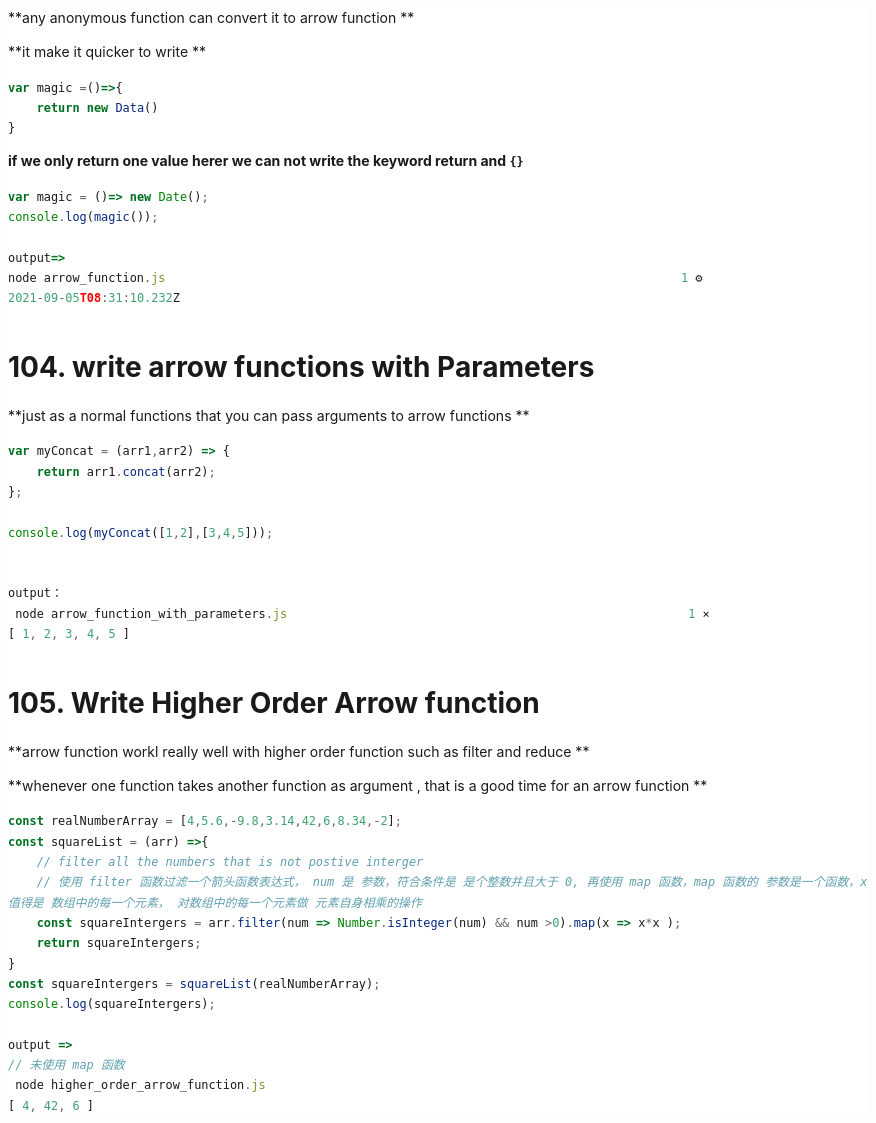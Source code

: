    

**any  anonymous function can convert it to arrow function **

**it make it quicker to write **

```js
var magic =()=>{
    return new Data()
}
```

**if we only  return one value herer we can not write the keyword return and `{}`**

```js
var magic = ()=> new Date();
console.log(magic());

output=>
node arrow_function.js                                                                        1 ⚙
2021-09-05T08:31:10.232Z
```

# 104. write arrow functions with Parameters

**just as a  normal functions that you  can pass arguments to arrow functions **

```js
var myConcat = (arr1,arr2) => {
    return arr1.concat(arr2);
};

console.log(myConcat([1,2],[3,4,5]));


output：
 node arrow_function_with_parameters.js                                                        1 ⨯
[ 1, 2, 3, 4, 5 ]
```





# 105. Write Higher Order Arrow function 

**arrow function workl really well with higher order function such as filter and reduce **

**whenever one function takes another function as argument , that is a good time for an arrow function **

  

```js
const realNumberArray = [4,5.6,-9.8,3.14,42,6,8.34,-2];
const squareList = (arr) =>{
    // filter all the numbers that is not postive interger
    // 使用 filter 函数过滤一个箭头函数表达式， num 是 参数，符合条件是 是个整数并且大于 0, 再使用 map 函数，map 函数的 参数是一个函数，x 值得是 数组中的每一个元素， 对数组中的每一个元素做 元素自身相乘的操作
    const squareIntergers = arr.filter(num => Number.isInteger(num) && num >0).map(x => x*x );
    return squareIntergers;
}
const squareIntergers = squareList(realNumberArray);
console.log(squareIntergers);

output =>
// 未使用 map 函数
 node higher_order_arrow_function.js
[ 4, 42, 6 ]

```